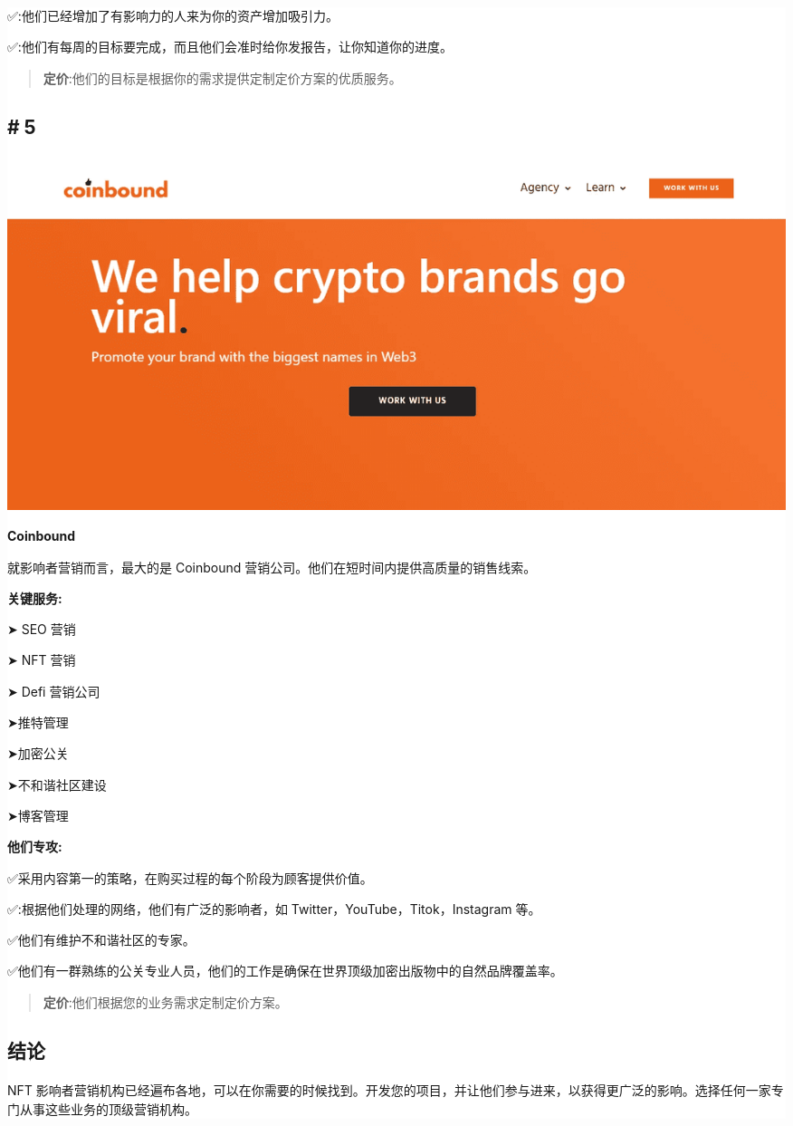 ✅:他们已经增加了有影响力的人来为你的资产增加吸引力。

✅:他们有每周的目标要完成，而且他们会准时给你发报告，让你知道你的进度。

> **定价**:他们的目标是根据你的需求提供定制定价方案的优质服务。

## **# 5**

![](img/1af6482c6daa09bc5986ecfbe0050831.png)

**Coinbound**

就影响者营销而言，最大的是 Coinbound 营销公司。他们在短时间内提供高质量的销售线索。

**关键服务:**

➤ SEO 营销

➤ NFT 营销

➤ Defi 营销公司

➤推特管理

➤加密公关

➤不和谐社区建设

➤博客管理

**他们专攻:**

✅采用内容第一的策略，在购买过程的每个阶段为顾客提供价值。

✅:根据他们处理的网络，他们有广泛的影响者，如 Twitter，YouTube，Titok，Instagram 等。

✅他们有维护不和谐社区的专家。

✅他们有一群熟练的公关专业人员，他们的工作是确保在世界顶级加密出版物中的自然品牌覆盖率。

> **定价**:他们根据您的业务需求定制定价方案。

## **结论**

NFT 影响者营销机构已经遍布各地，可以在你需要的时候找到。开发您的项目，并让他们参与进来，以获得更广泛的影响。选择任何一家专门从事这些业务的顶级营销机构。